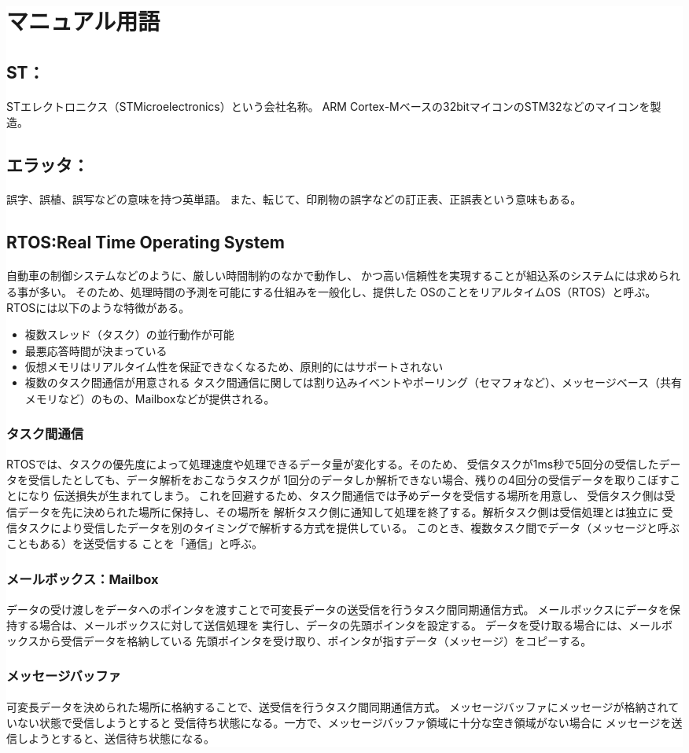 
# マニュアル用語

## ST：
STエレクトロニクス（STMicroelectronics）という会社名称。
ARM Cortex-Mベースの32bitマイコンのSTM32などのマイコンを製造。

## エラッタ：
誤字、誤植、誤写などの意味を持つ英単語。
また、転じて、印刷物の誤字などの訂正表、正誤表という意味もある。

## RTOS:Real Time Operating System
自動車の制御システムなどのように、厳しい時間制約のなかで動作し、
かつ高い信頼性を実現することが組込系のシステムには求められる事が多い。
そのため、処理時間の予測を可能にする仕組みを一般化し、提供した
OSのことをリアルタイムOS（RTOS）と呼ぶ。
RTOSには以下のような特徴がある。

 - 複数スレッド（タスク）の並行動作が可能
 - 最悪応答時間が決まっている
 - 仮想メモリはリアルタイム性を保証できなくなるため、原則的にはサポートされない
 - 複数のタスク間通信が用意される
タスク間通信に関しては割り込みイベントやポーリング（セマフォなど）、メッセージベース（共有メモリなど）のもの、Mailboxなどが提供される。

### タスク間通信
RTOSでは、タスクの優先度によって処理速度や処理できるデータ量が変化する。そのため、
受信タスクが1ms秒で5回分の受信したデータを受信したとしても、データ解析をおこなうタスクが
1回分のデータしか解析できない場合、残りの4回分の受信データを取りこぼすことになり
伝送損失が生まれてしまう。
これを回避するため、タスク間通信では予めデータを受信する場所を用意し、
受信タスク側は受信データを先に決められた場所に保持し、その場所を
解析タスク側に通知して処理を終了する。解析タスク側は受信処理とは独立に
受信タスクにより受信したデータを別のタイミングで解析する方式を提供している。
このとき、複数タスク間でデータ（メッセージと呼ぶこともある）を送受信する
ことを「通信」と呼ぶ。


### メールボックス：Mailbox
データの受け渡しをデータへのポインタを渡すことで可変長データの送受信を行うタスク間同期通信方式。
メールボックスにデータを保持する場合は、メールボックスに対して送信処理を
実行し、データの先頭ポインタを設定する。
データを受け取る場合には、メールボックスから受信データを格納している
先頭ポインタを受け取り、ポインタが指すデータ（メッセージ）をコピーする。


### メッセージバッファ
可変長データを決められた場所に格納することで、送受信を行うタスク間同期通信方式。
メッセージバッファにメッセージが格納されていない状態で受信しようとすると
受信待ち状態になる。一方で、メッセージバッファ領域に十分な空き領域がない場合に
メッセージを送信しようとすると、送信待ち状態になる。
